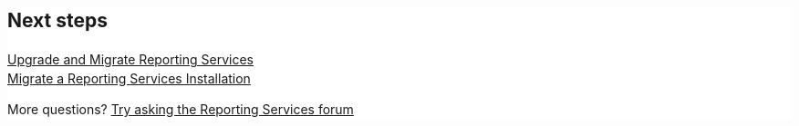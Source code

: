 ## Next steps

[Upgrade and Migrate Reporting Services](../../reporting-services/install-windows/upgrade-and-migrate-reporting-services.md)   
[Migrate a Reporting Services Installation](../../reporting-services/install-windows/migrate-a-reporting-services-installation-native-mode.md)  

More questions? [Try asking the Reporting Services forum](http://go.microsoft.com/fwlink/?LinkId=620231)
